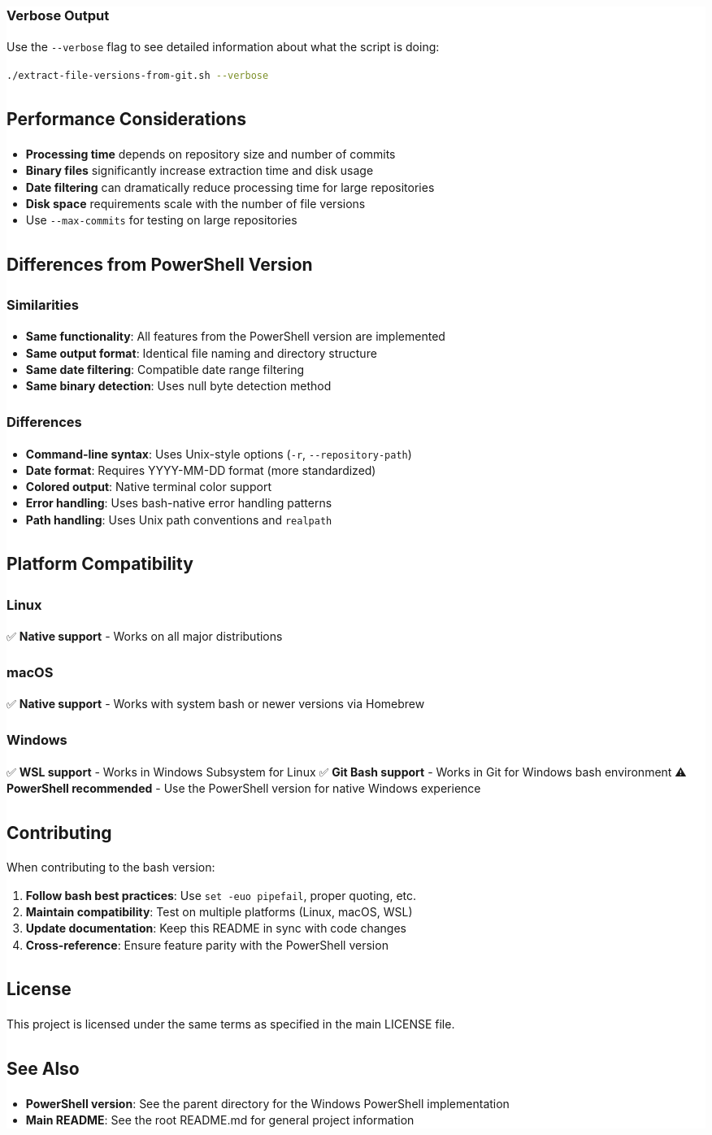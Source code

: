 ### Verbose Output

Use the `--verbose` flag to see detailed information about what the script is doing:
```bash
./extract-file-versions-from-git.sh --verbose
```

## Performance Considerations

- **Processing time** depends on repository size and number of commits
- **Binary files** significantly increase extraction time and disk usage
- **Date filtering** can dramatically reduce processing time for large repositories
- **Disk space** requirements scale with the number of file versions
- Use `--max-commits` for testing on large repositories

## Differences from PowerShell Version

### Similarities
- **Same functionality**: All features from the PowerShell version are implemented
- **Same output format**: Identical file naming and directory structure
- **Same date filtering**: Compatible date range filtering
- **Same binary detection**: Uses null byte detection method

### Differences
- **Command-line syntax**: Uses Unix-style options (`-r`, `--repository-path`)
- **Date format**: Requires YYYY-MM-DD format (more standardized)
- **Colored output**: Native terminal color support
- **Error handling**: Uses bash-native error handling patterns
- **Path handling**: Uses Unix path conventions and `realpath`

## Platform Compatibility

### Linux
✅ **Native support** - Works on all major distributions

### macOS
✅ **Native support** - Works with system bash or newer versions via Homebrew

### Windows
✅ **WSL support** - Works in Windows Subsystem for Linux
✅ **Git Bash support** - Works in Git for Windows bash environment
⚠️ **PowerShell recommended** - Use the PowerShell version for native Windows experience

## Contributing

When contributing to the bash version:

1. **Follow bash best practices**: Use `set -euo pipefail`, proper quoting, etc.
2. **Maintain compatibility**: Test on multiple platforms (Linux, macOS, WSL)
3. **Update documentation**: Keep this README in sync with code changes
4. **Cross-reference**: Ensure feature parity with the PowerShell version

## License

This project is licensed under the same terms as specified in the main LICENSE file.

## See Also

- **PowerShell version**: See the parent directory for the Windows PowerShell implementation
- **Main README**: See the root README.md for general project information